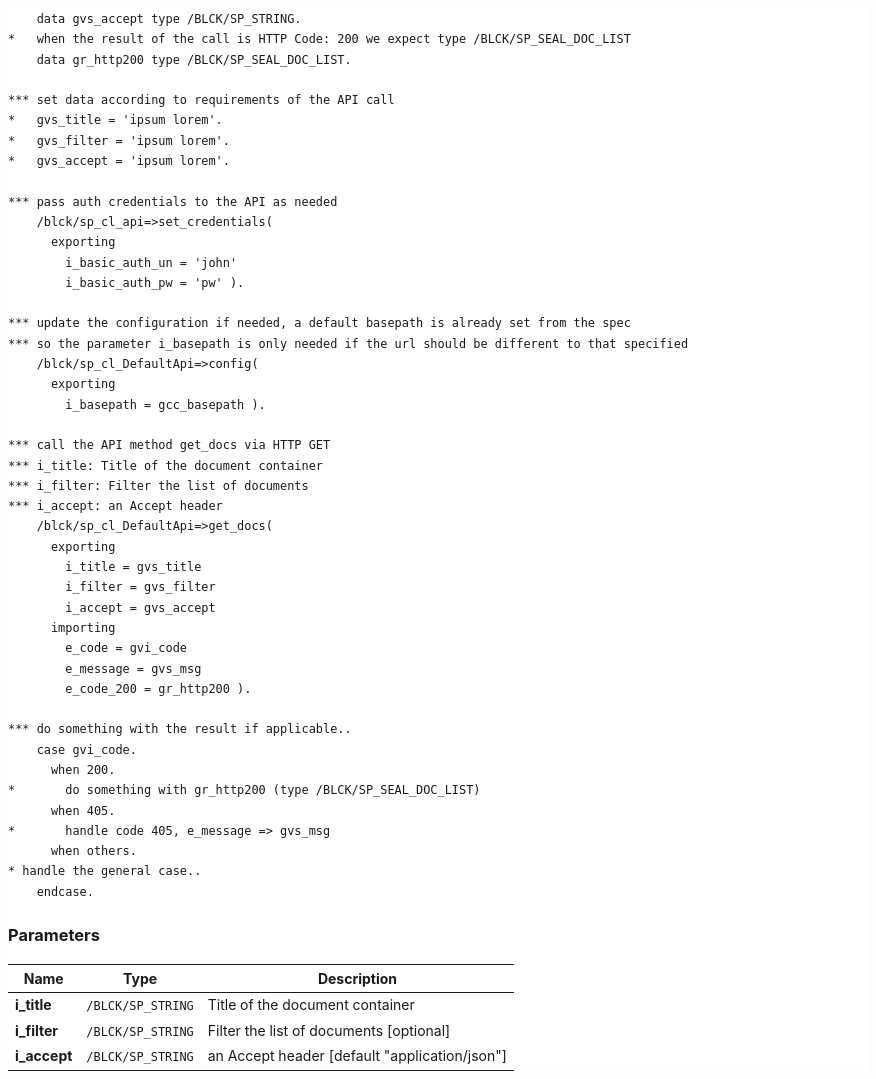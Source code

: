 ```abap
    data gvs_accept type /BLCK/SP_STRING.
*   when the result of the call is HTTP Code: 200 we expect type /BLCK/SP_SEAL_DOC_LIST
    data gr_http200 type /BLCK/SP_SEAL_DOC_LIST.
        
*** set data according to requirements of the API call
*   gvs_title = 'ipsum lorem'.
*   gvs_filter = 'ipsum lorem'.
*   gvs_accept = 'ipsum lorem'.

*** pass auth credentials to the API as needed
    /blck/sp_cl_api=>set_credentials(
      exporting
        i_basic_auth_un = 'john'
        i_basic_auth_pw = 'pw' ).
    
*** update the configuration if needed, a default basepath is already set from the spec
*** so the parameter i_basepath is only needed if the url should be different to that specified
    /blck/sp_cl_DefaultApi=>config(
      exporting
        i_basepath = gcc_basepath ).
        
*** call the API method get_docs via HTTP GET
*** i_title: Title of the document container
*** i_filter: Filter the list of documents
*** i_accept: an Accept header
    /blck/sp_cl_DefaultApi=>get_docs(
      exporting
        i_title = gvs_title
        i_filter = gvs_filter
        i_accept = gvs_accept
      importing
        e_code = gvi_code
        e_message = gvs_msg
        e_code_200 = gr_http200 ).

*** do something with the result if applicable..
    case gvi_code.
      when 200.
*       do something with gr_http200 (type /BLCK/SP_SEAL_DOC_LIST)
      when 405.
*       handle code 405, e_message => gvs_msg
      when others.
* handle the general case..
    endcase.

```

### Parameters
Name | Type | Description  
------------- | ------------- | ------------- 
 **i_title** | `/BLCK/SP_STRING` | Title of the document container 
 **i_filter** | `/BLCK/SP_STRING` | Filter the list of documents [optional]
 **i_accept** | `/BLCK/SP_STRING` | an Accept header [default "application/json"]
